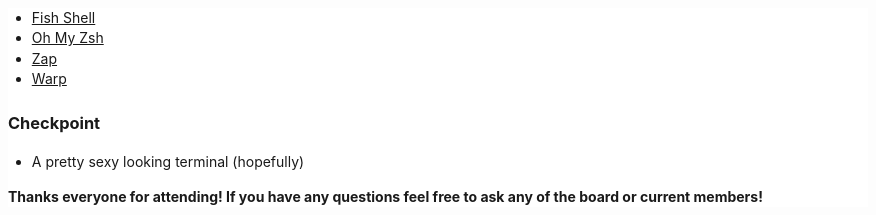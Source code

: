 - [Fish Shell](https://fishshell.com/)
- [Oh My Zsh](https://ohmyz.sh/)
- [Zap](https://github.com/zap-zsh/zap)
- [Warp](https://www.warp.dev/)

### Checkpoint
- A pretty sexy looking terminal (hopefully)

**Thanks everyone for attending! If you have any questions feel free to ask any of the board or current members!**
